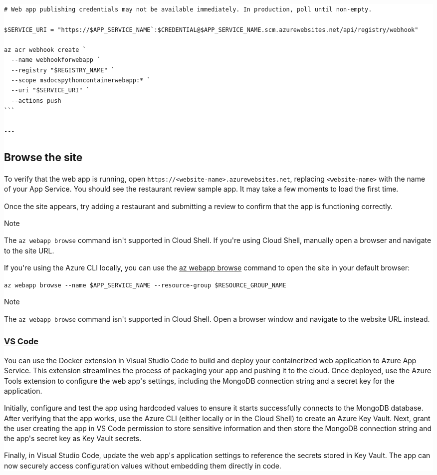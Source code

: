     # Web app publishing credentials may not be available immediately. In production, poll until non-empty.   
    
    $SERVICE_URI = "https://$APP_SERVICE_NAME`:$CREDENTIAL@$APP_SERVICE_NAME.scm.azurewebsites.net/api/registry/webhook"

    az acr webhook create `
      --name webhookforwebapp `
      --registry "$REGISTRY_NAME" `
      --scope msdocspythoncontainerwebapp:* `
      --uri "$SERVICE_URI" `
      --actions push
    ```

    ---

## Browse the site

To verify that the web app is running, open `https://<website-name>.azurewebsites.net`, replacing `<website-name>` with the name of your App Service. You should see the restaurant review sample app. It may take a few moments to load the first time.

Once the site appears, try adding a restaurant and submitting a review to confirm that the app is functioning correctly.

> [!NOTE]
> The `az webapp browse` command isn't supported in Cloud Shell. If you're using Cloud Shell, manually open a browser and navigate to the site URL.

If you're using the Azure CLI locally, you can use the [az webapp browse](/cli/azure/webapp#az-webapp-browse) command to open the site in your default browser:

```azurecli
az webapp browse --name $APP_SERVICE_NAME --resource-group $RESOURCE_GROUP_NAME
```

> [!NOTE]
> The `az webapp browse` command isn't supported in Cloud Shell. Open a browser window and navigate to the website URL instead.

### [VS Code](#tab/vscode-aztools)

You can use the Docker extension in Visual Studio Code to build and deploy your containerized web application to Azure App Service. This extension streamlines the process of packaging your app and pushing it to the cloud. Once deployed, use the Azure Tools extension to configure the web app's settings, including the MongoDB connection string and a secret key for the application.

Initially, configure and test the app using hardcoded values to ensure it starts successfully connects to the MongoDB database. After verifying that the app works, use the Azure CLI (either locally or in the Cloud Shell) to create an Azure Key Vault. Next, grant the user creating the app in VS Code permission to store sensitive information and then store the MongoDB connection string and the app's secret key as Key Vault secrets.

Finally, in Visual Studio Code, update the web app's application settings to reference the secrets stored in Key Vault. The app can now securely access configuration values without embedding them directly in code.
